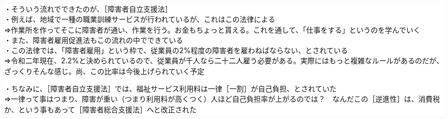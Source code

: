 ・そういう流れでできたのが、［障害者自立支援法］  
・例えば、地域で一種の職業訓練サービスが行われているが、これはこの法律による  
⇒作業所を作ってそこに障害者が通い、作業を行う。お金もちょっと貰える。これを通して、「仕事をする」というのを学んでいく  
・また、障害者雇用促進法もこの流れの中でできている  
・この法律では、「障害者雇用」という枠で、従業員の2%程度の障害者を雇わねばならない、とされている  
⇒令和二年現在、2.2%と決められているので、従業員が千人なら二十二人雇う必要がある。実際にはもっと複雑なルールがあるのだが、ざっくりそんな感じ。尚、この比率は今後上げられていく予定  
  
・ちなみに、［障害者自立支援法］では、福祉サービス利用料は一律［一割］が自己負担、とされていた  
⇒一律って事はつまり、障害が重い（つまり利用料が高くつく）人ほど自己負担率が上がるのでは？　なんだこの［逆進性］は、消費税か、という事もあって［障害者総合支援法］へと改正された  